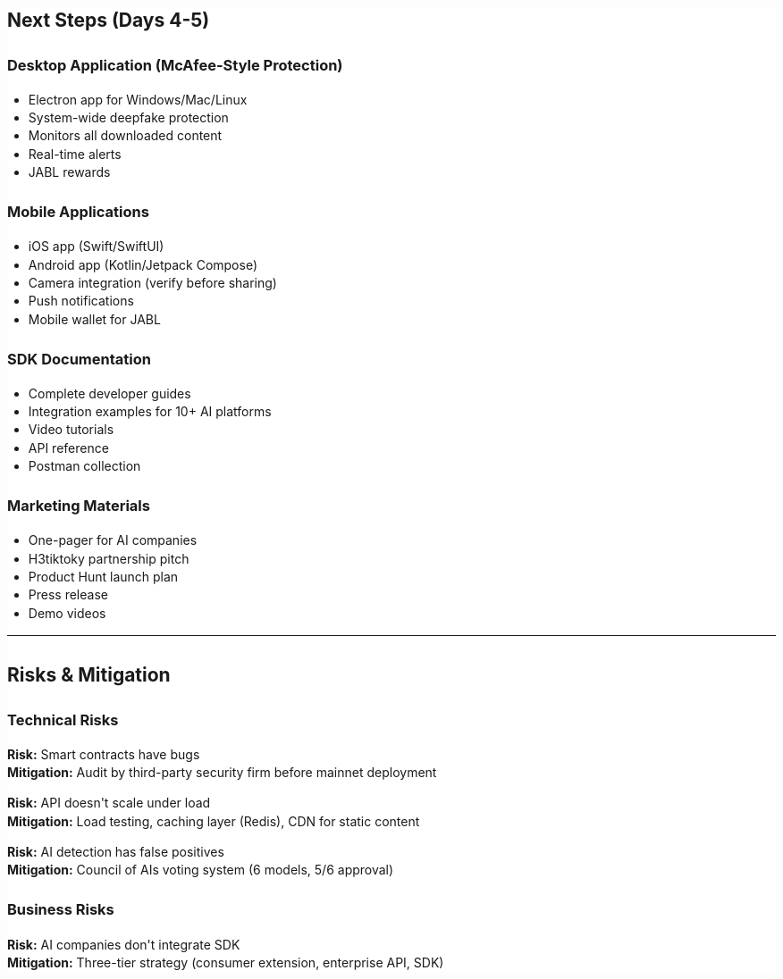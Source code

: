 
## Next Steps (Days 4-5)

### Desktop Application (McAfee-Style Protection)
- Electron app for Windows/Mac/Linux
- System-wide deepfake protection
- Monitors all downloaded content
- Real-time alerts
- JABL rewards

### Mobile Applications
- iOS app (Swift/SwiftUI)
- Android app (Kotlin/Jetpack Compose)
- Camera integration (verify before sharing)
- Push notifications
- Mobile wallet for JABL

### SDK Documentation
- Complete developer guides
- Integration examples for 10+ AI platforms
- Video tutorials
- API reference
- Postman collection

### Marketing Materials
- One-pager for AI companies
- H3tiktoky partnership pitch
- Product Hunt launch plan
- Press release
- Demo videos

---

## Risks & Mitigation

### Technical Risks

**Risk:** Smart contracts have bugs  
**Mitigation:** Audit by third-party security firm before mainnet deployment

**Risk:** API doesn't scale under load  
**Mitigation:** Load testing, caching layer (Redis), CDN for static content

**Risk:** AI detection has false positives  
**Mitigation:** Council of AIs voting system (6 models, 5/6 approval)

### Business Risks

**Risk:** AI companies don't integrate SDK  
**Mitigation:** Three-tier strategy (consumer extension, enterprise API, SDK)
